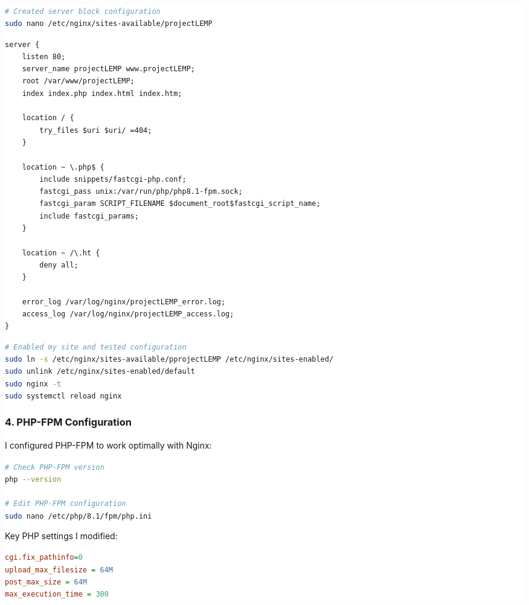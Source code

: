 ```bash
# Created server block configuration
sudo nano /etc/nginx/sites-available/projectLEMP
```

```nginx
server {
    listen 80;
    server_name projectLEMP www.projectLEMP;
    root /var/www/projectLEMP;
    index index.php index.html index.htm;

    location / {
        try_files $uri $uri/ =404;
    }

    location ~ \.php$ {
        include snippets/fastcgi-php.conf;
        fastcgi_pass unix:/var/run/php/php8.1-fpm.sock;
        fastcgi_param SCRIPT_FILENAME $document_root$fastcgi_script_name;
        include fastcgi_params;
    }

    location ~ /\.ht {
        deny all;
    }

    error_log /var/log/nginx/projectLEMP_error.log;
    access_log /var/log/nginx/projectLEMP_access.log;
}
```

```bash
# Enabled my site and tested configuration
sudo ln -s /etc/nginx/sites-available/pprojectLEMP /etc/nginx/sites-enabled/
sudo unlink /etc/nginx/sites-enabled/default
sudo nginx -t
sudo systemctl reload nginx
```

### 4. PHP-FPM Configuration
I configured PHP-FPM to work optimally with Nginx:

```bash
# Check PHP-FPM version
php --version

# Edit PHP-FPM configuration
sudo nano /etc/php/8.1/fpm/php.ini
```

Key PHP settings I modified:
```ini
cgi.fix_pathinfo=0
upload_max_filesize = 64M
post_max_size = 64M
max_execution_time = 300
```
